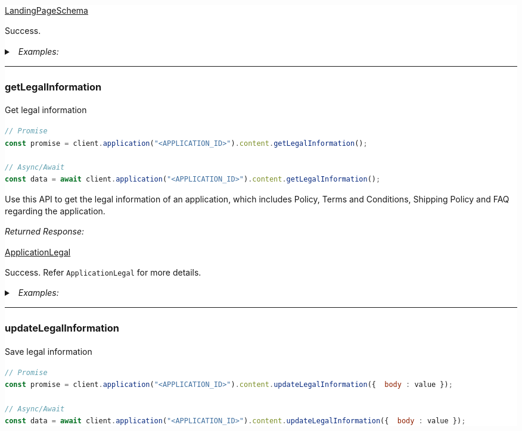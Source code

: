 [LandingPageSchema](#LandingPageSchema)

Success.




<details><summary><i>&nbsp; Examples:</i></summary></details>









---


### getLegalInformation
Get legal information



```javascript
// Promise
const promise = client.application("<APPLICATION_ID>").content.getLegalInformation();

// Async/Await
const data = await client.application("<APPLICATION_ID>").content.getLegalInformation();
```






Use this API to get the legal information of an application, which includes Policy, Terms and Conditions, Shipping Policy and FAQ regarding the application.

*Returned Response:*




[ApplicationLegal](#ApplicationLegal)

Success. Refer `ApplicationLegal` for more details.




<details><summary><i>&nbsp; Examples:</i></summary></details>









---


### updateLegalInformation
Save legal information



```javascript
// Promise
const promise = client.application("<APPLICATION_ID>").content.updateLegalInformation({  body : value });

// Async/Await
const data = await client.application("<APPLICATION_ID>").content.updateLegalInformation({  body : value });
```

